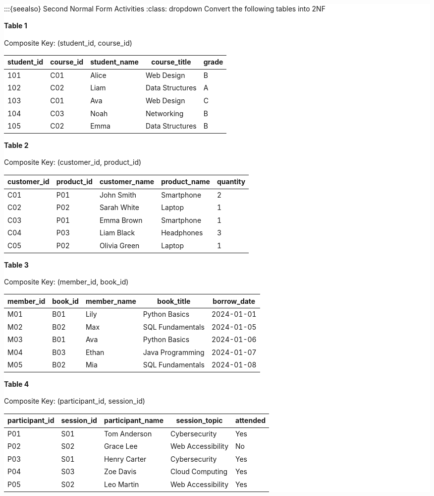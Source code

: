 :::{seealso} Second Normal Form Activities
:class: dropdown
Convert the following tables into 2NF

**Table 1**

Composite Key: (student_id, course_id)

| student_id | course_id | student_name | course_title | grade |
| --- | --- | --- | --- | --- |
| 101 | C01 | Alice | Web Design | B |
| 102 | C02 | Liam | Data Structures | A |
| 103 | C01 | Ava | Web Design | C |
| 104 | C03 | Noah | Networking | B |
| 105 | C02 | Emma | Data Structures | B |

**Table 2**

Composite Key: (customer_id, product_id)

| customer_id | product_id | customer_name | product_name | quantity |
| --- | --- | --- | --- | --- |
| C01 | P01 | John Smith | Smartphone | 2 |
| C02 | P02 | Sarah White | Laptop | 1 |
| C03 | P01 | Emma Brown | Smartphone | 1 |
| C04 | P03 | Liam Black | Headphones | 3 |
| C05 | P02 | Olivia Green | Laptop | 1 |

**Table 3**

Composite Key: (member_id, book_id)

| member_id | book_id | member_name | book_title | borrow_date |
| --- | --- | --- | --- | --- |
| M01 | B01 | Lily | Python Basics | 2024-01-01 |
| M02 | B02 | Max | SQL Fundamentals | 2024-01-05 |
| M03 | B01 | Ava | Python Basics | 2024-01-06 |
| M04 | B03 | Ethan | Java Programming | 2024-01-07 |
| M05 | B02 | Mia | SQL Fundamentals | 2024-01-08 |

**Table 4**

Composite Key: (participant_id, session_id)

| participant_id | session_id | participant_name | session_topic    | attended |
| --- | --- | --- | --- | --- |
| P01 | S01 | Tom Anderson | Cybersecurity | Yes |
| P02 | S02 | Grace Lee | Web Accessibility | No |
| P03 | S01 | Henry Carter | Cybersecurity | Yes |
| P04 | S03 | Zoe Davis | Cloud Computing | Yes |
| P05 | S02 | Leo Martin | Web Accessibility | Yes |
